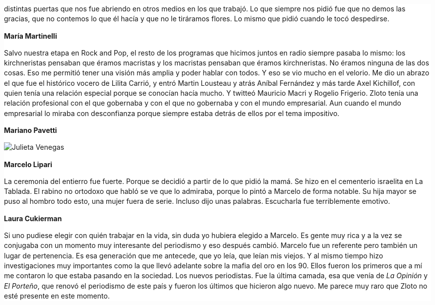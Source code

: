 distintas puertas que nos fue abriendo en otros medios en los que
trabajó. Lo que siempre nos pidió fue que no demos las gracias, que
no contemos lo que él hacía y que no le tiráramos flores. Lo mismo
que pidió cuando le tocó despedirse. 


**María
Martinelli**

Salvo
nuestra etapa en Rock and Pop, el resto de los programas que hicimos
juntos en radio siempre pasaba lo mismo: los kirchneristas pensaban
que éramos macristas y los macristas pensaban que éramos
kirchneristas. No éramos ninguna de las dos cosas. Eso me permitió
tener una visión más amplia y poder hablar con todos. Y eso se vio
mucho en el velorio. Me dio un abrazo el que fue el histórico vocero
de Lilita Carrió, y entró Martin Lousteau y atrás Aníbal
Fernández y más tarde Axel Kichillof, con quien tenía una relación
especial porque se conocían hacía mucho. Y twitteó Mauricio Macri
y Rogelio Frigerio. Zloto tenía una relación profesional con el que
gobernaba y con el que no gobernaba y con el mundo empresarial. Aun
cuando el mundo empresarial lo miraba con desconfianza porque siempre
estaba detrás de ellos por el tema impositivo.

**Mariano
Pavetti**

![Julieta Venegas](https://64.media.tumblr.com/46a71bd29889c3d7b2b65b97c2fab5c8/40e9fa5406233879-cb/s250x400/905745c10ae235d27e4132810156b4c034b4eef4.jpg)  
  


**Marcelo
Lipari**

La
ceremonia del entierro fue fuerte. Porque se decidió a partir de lo
que pidió la mamá. Se hizo en el cementerio israelita en La
Tablada. El rabino no ortodoxo que habló se ve que lo admiraba,
porque lo pintó a Marcelo de forma notable. Su hija mayor se puso al
hombro todo esto, una mujer fuera de serie. Incluso dijo unas
palabras. Escucharla fue terriblemente emotivo.  


**Laura
Cukierman**

Si
uno pudiese elegir con quién trabajar en la vida,
sin duda yo hubiera elegido a Marcelo. Es gente muy rica y a la vez
se conjugaba con un momento muy interesante del periodismo y eso
después cambió. Marcelo fue un referente pero también un lugar de
pertenencia. Es esa generación que me antecede, que yo leía, que
leían mis viejos. Y al mismo tiempo hizo investigaciones muy
importantes como la
que llevó adelante sobre la mafia del oro en los 90. Ellos fueron
los primeros que a mí me contaron lo que estaba pasando en la
sociedad. Los nuevos periodistas. Fue la última camada, esa que
venía de *La
Opinión*
y *El
Porteño*,
que renovó el periodismo de este país y fueron los últimos que
hicieron algo nuevo. Me parece muy raro que Zloto no esté presente
en este momento. 
